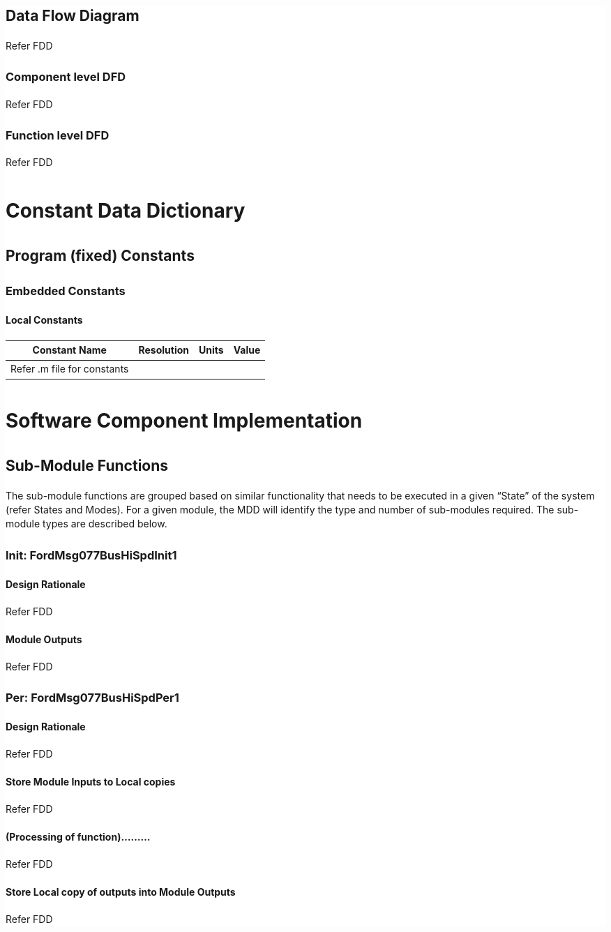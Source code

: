
## Data Flow Diagram

Refer FDD

### Component level DFD

Refer FDD

### Function level DFD

Refer FDD

# Constant Data Dictionary

## Program (fixed) Constants

### Embedded Constants

#### Local Constants

| Constant Name               | Resolution | Units | Value |
|-----------------------------|------------|-------|-------|
| Refer .m file for constants |            |       |       |

# Software Component Implementation

## Sub-Module Functions

The sub-module functions are grouped based on similar functionality that
needs to be executed in a given “State” of the system (refer States and
Modes). For a given module, the MDD will identify the type and number of
sub-modules required. The sub-module types are described below.

### Init: FordMsg077BusHiSpdInit1

#### Design Rationale

Refer FDD

#### Module Outputs

Refer FDD

### Per: FordMsg077BusHiSpdPer1

#### Design Rationale

Refer FDD

#### Store Module Inputs to Local copies

Refer FDD

#### (Processing of function)………

Refer FDD

#### Store Local copy of outputs into Module Outputs

Refer FDD
